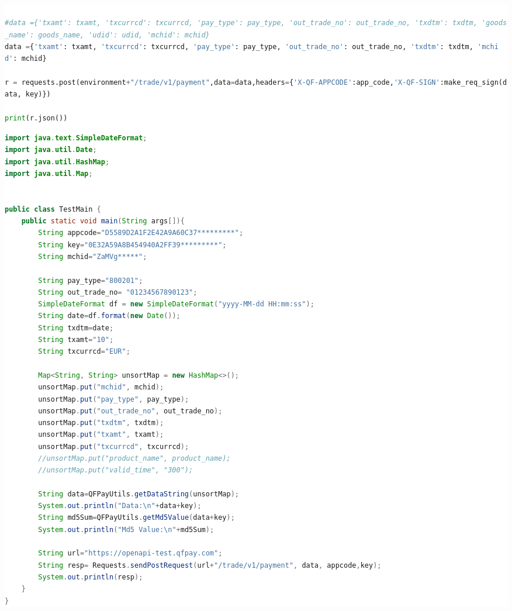 ```python

#data ={'txamt': txamt, 'txcurrcd': txcurrcd, 'pay_type': pay_type, 'out_trade_no': out_trade_no, 'txdtm': txdtm, 'goods_name': goods_name, 'udid': udid, 'mchid': mchid}
data ={'txamt': txamt, 'txcurrcd': txcurrcd, 'pay_type': pay_type, 'out_trade_no': out_trade_no, 'txdtm': txdtm, 'mchid': mchid}

r = requests.post(environment+"/trade/v1/payment",data=data,headers={'X-QF-APPCODE':app_code,'X-QF-SIGN':make_req_sign(data, key)})

print(r.json())
```

</TabItem>
<TabItem value="java" label="Java">

```java
import java.text.SimpleDateFormat;
import java.util.Date;
import java.util.HashMap;
import java.util.Map;


public class TestMain {
    public static void main(String args[]){
        String appcode="D5589D2A1F2E42A9A60C37*********";
        String key="0E32A59A8B454940A2FF39*********";
        String mchid="ZaMVg*****";

        String pay_type="800201";
        String out_trade_no= "01234567890123";
        SimpleDateFormat df = new SimpleDateFormat("yyyy-MM-dd HH:mm:ss");
        String date=df.format(new Date());
        String txdtm=date;
        String txamt="10";
        String txcurrcd="EUR";

        Map<String, String> unsortMap = new HashMap<>();
        unsortMap.put("mchid", mchid);
        unsortMap.put("pay_type", pay_type);
        unsortMap.put("out_trade_no", out_trade_no);
        unsortMap.put("txdtm", txdtm);
        unsortMap.put("txamt", txamt);
        unsortMap.put("txcurrcd", txcurrcd);
        //unsortMap.put("product_name", product_name);
        //unsortMap.put("valid_time", "300");

        String data=QFPayUtils.getDataString(unsortMap);
        System.out.println("Data:\n"+data+key);
        String md5Sum=QFPayUtils.getMd5Value(data+key);
        System.out.println("Md5 Value:\n"+md5Sum);

        String url="https://openapi-test.qfpay.com";
        String resp= Requests.sendPostRequest(url+"/trade/v1/payment", data, appcode,key);
        System.out.println(resp);
    }
}
```
